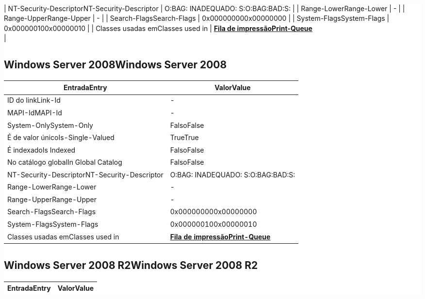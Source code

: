 | <span data-ttu-id="626e6-188">NT-Security-Descriptor</span><span class="sxs-lookup"><span data-stu-id="626e6-188">NT-Security-Descriptor</span></span> | <span data-ttu-id="626e6-189">O:BAG: INADEQUADO: S:</span><span class="sxs-lookup"><span data-stu-id="626e6-189">O:BAG:BAD:S:</span></span>                                   |
| <span data-ttu-id="626e6-190">Range-Lower</span><span class="sxs-lookup"><span data-stu-id="626e6-190">Range-Lower</span></span>            | \-                                             |
| <span data-ttu-id="626e6-191">Range-Upper</span><span class="sxs-lookup"><span data-stu-id="626e6-191">Range-Upper</span></span>            | \-                                             |
| <span data-ttu-id="626e6-192">Search-Flags</span><span class="sxs-lookup"><span data-stu-id="626e6-192">Search-Flags</span></span>           | <span data-ttu-id="626e6-193">0x00000000</span><span class="sxs-lookup"><span data-stu-id="626e6-193">0x00000000</span></span>                                     |
| <span data-ttu-id="626e6-194">System-Flags</span><span class="sxs-lookup"><span data-stu-id="626e6-194">System-Flags</span></span>           | <span data-ttu-id="626e6-195">0x00000010</span><span class="sxs-lookup"><span data-stu-id="626e6-195">0x00000010</span></span>                                     |
| <span data-ttu-id="626e6-196">Classes usadas em</span><span class="sxs-lookup"><span data-stu-id="626e6-196">Classes used in</span></span>        | [<span data-ttu-id="626e6-197">**Fila de impressão**</span><span class="sxs-lookup"><span data-stu-id="626e6-197">**Print-Queue**</span></span>](c-printqueue.md)<br/> |



## <a name="windows-server-2008"></a><span data-ttu-id="626e6-198">Windows Server 2008</span><span class="sxs-lookup"><span data-stu-id="626e6-198">Windows Server 2008</span></span>



| <span data-ttu-id="626e6-199">Entrada</span><span class="sxs-lookup"><span data-stu-id="626e6-199">Entry</span></span> | <span data-ttu-id="626e6-200">Valor</span><span class="sxs-lookup"><span data-stu-id="626e6-200">Value</span></span> |
|------------------------|------------------------------------------------|
| <span data-ttu-id="626e6-201">ID do link</span><span class="sxs-lookup"><span data-stu-id="626e6-201">Link-Id</span></span>                | \-                                             |
| <span data-ttu-id="626e6-202">MAPI-Id</span><span class="sxs-lookup"><span data-stu-id="626e6-202">MAPI-Id</span></span>                | \-                                             |
| <span data-ttu-id="626e6-203">System-Only</span><span class="sxs-lookup"><span data-stu-id="626e6-203">System-Only</span></span>            | <span data-ttu-id="626e6-204">Falso</span><span class="sxs-lookup"><span data-stu-id="626e6-204">False</span></span>                                          |
| <span data-ttu-id="626e6-205">É de valor único</span><span class="sxs-lookup"><span data-stu-id="626e6-205">Is-Single-Valued</span></span>       | <span data-ttu-id="626e6-206">True</span><span class="sxs-lookup"><span data-stu-id="626e6-206">True</span></span>                                           |
| <span data-ttu-id="626e6-207">É indexado</span><span class="sxs-lookup"><span data-stu-id="626e6-207">Is Indexed</span></span>             | <span data-ttu-id="626e6-208">Falso</span><span class="sxs-lookup"><span data-stu-id="626e6-208">False</span></span>                                          |
| <span data-ttu-id="626e6-209">No catálogo global</span><span class="sxs-lookup"><span data-stu-id="626e6-209">In Global Catalog</span></span>      | <span data-ttu-id="626e6-210">Falso</span><span class="sxs-lookup"><span data-stu-id="626e6-210">False</span></span>                                          |
| <span data-ttu-id="626e6-211">NT-Security-Descriptor</span><span class="sxs-lookup"><span data-stu-id="626e6-211">NT-Security-Descriptor</span></span> | <span data-ttu-id="626e6-212">O:BAG: INADEQUADO: S:</span><span class="sxs-lookup"><span data-stu-id="626e6-212">O:BAG:BAD:S:</span></span>                                   |
| <span data-ttu-id="626e6-213">Range-Lower</span><span class="sxs-lookup"><span data-stu-id="626e6-213">Range-Lower</span></span>            | \-                                             |
| <span data-ttu-id="626e6-214">Range-Upper</span><span class="sxs-lookup"><span data-stu-id="626e6-214">Range-Upper</span></span>            | \-                                             |
| <span data-ttu-id="626e6-215">Search-Flags</span><span class="sxs-lookup"><span data-stu-id="626e6-215">Search-Flags</span></span>           | <span data-ttu-id="626e6-216">0x00000000</span><span class="sxs-lookup"><span data-stu-id="626e6-216">0x00000000</span></span>                                     |
| <span data-ttu-id="626e6-217">System-Flags</span><span class="sxs-lookup"><span data-stu-id="626e6-217">System-Flags</span></span>           | <span data-ttu-id="626e6-218">0x00000010</span><span class="sxs-lookup"><span data-stu-id="626e6-218">0x00000010</span></span>                                     |
| <span data-ttu-id="626e6-219">Classes usadas em</span><span class="sxs-lookup"><span data-stu-id="626e6-219">Classes used in</span></span>        | [<span data-ttu-id="626e6-220">**Fila de impressão**</span><span class="sxs-lookup"><span data-stu-id="626e6-220">**Print-Queue**</span></span>](c-printqueue.md)<br/> |



## <a name="windows-server-2008-r2"></a><span data-ttu-id="626e6-221">Windows Server 2008 R2</span><span class="sxs-lookup"><span data-stu-id="626e6-221">Windows Server 2008 R2</span></span>



| <span data-ttu-id="626e6-222">Entrada</span><span class="sxs-lookup"><span data-stu-id="626e6-222">Entry</span></span> | <span data-ttu-id="626e6-223">Valor</span><span class="sxs-lookup"><span data-stu-id="626e6-223">Value</span></span> |
|------------------------|------------------------------------------------|